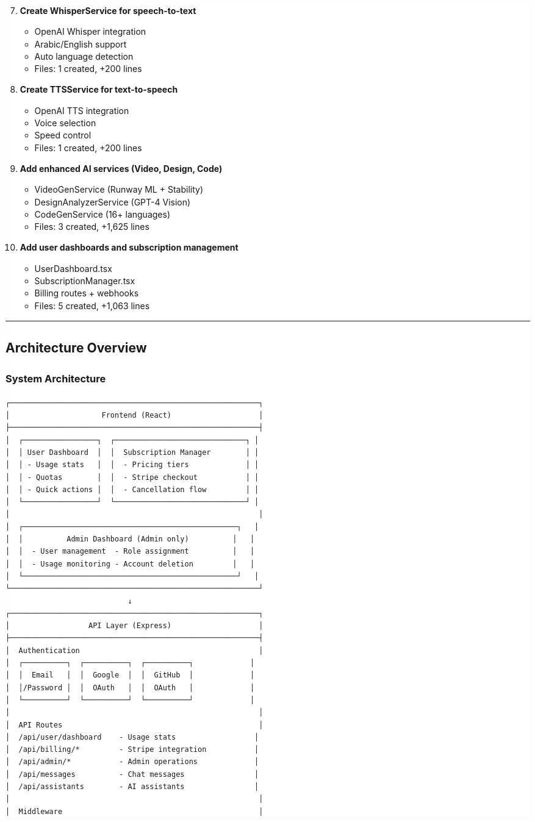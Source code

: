 7. **Create WhisperService for speech-to-text**
   - OpenAI Whisper integration
   - Arabic/English support
   - Auto language detection
   - Files: 1 created, +200 lines

8. **Create TTSService for text-to-speech**
   - OpenAI TTS integration
   - Voice selection
   - Speed control
   - Files: 1 created, +200 lines

9. **Add enhanced AI services (Video, Design, Code)**
   - VideoGenService (Runway ML + Stability)
   - DesignAnalyzerService (GPT-4 Vision)
   - CodeGenService (16+ languages)
   - Files: 3 created, +1,625 lines

10. **Add user dashboards and subscription management**
    - UserDashboard.tsx
    - SubscriptionManager.tsx
    - Billing routes + webhooks
    - Files: 5 created, +1,063 lines

---

## Architecture Overview

### System Architecture

```
┌─────────────────────────────────────────────────────────┐
│                     Frontend (React)                    │
├─────────────────────────────────────────────────────────┤
│  ┌─────────────────┐  ┌──────────────────────────────┐ │
│  │ User Dashboard  │  │  Subscription Manager        │ │
│  │ - Usage stats   │  │  - Pricing tiers             │ │
│  │ - Quotas        │  │  - Stripe checkout           │ │
│  │ - Quick actions │  │  - Cancellation flow         │ │
│  └─────────────────┘  └──────────────────────────────┘ │
│                                                         │
│  ┌─────────────────────────────────────────────────┐   │
│  │          Admin Dashboard (Admin only)          │   │
│  │  - User management  - Role assignment          │   │
│  │  - Usage monitoring - Account deletion         │   │
│  └─────────────────────────────────────────────────┘   │
└─────────────────────────────────────────────────────────┘
                            ↓
┌─────────────────────────────────────────────────────────┐
│                  API Layer (Express)                    │
├─────────────────────────────────────────────────────────┤
│  Authentication                                         │
│  ┌──────────┐  ┌──────────┐  ┌──────────┐             │
│  │  Email   │  │  Google  │  │  GitHub  │             │
│  │/Password │  │  OAuth   │  │  OAuth   │             │
│  └──────────┘  └──────────┘  └──────────┘             │
│                                                         │
│  API Routes                                             │
│  /api/user/dashboard    - Usage stats                  │
│  /api/billing/*         - Stripe integration           │
│  /api/admin/*           - Admin operations             │
│  /api/messages          - Chat messages                │
│  /api/assistants        - AI assistants                │
│                                                         │
│  Middleware                                             │
```